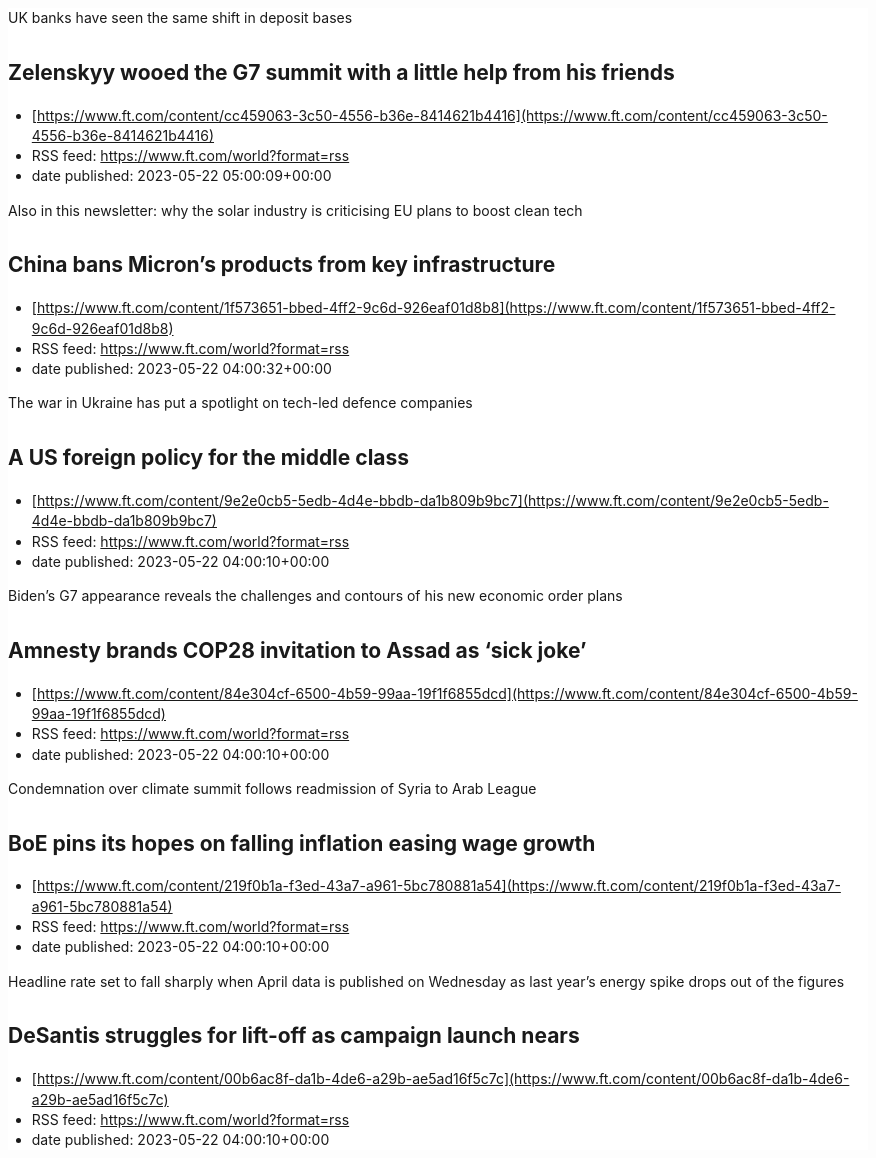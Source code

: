 UK banks have seen the same shift in deposit bases

## Zelenskyy wooed the G7 summit with a little help from his friends
 - [https://www.ft.com/content/cc459063-3c50-4556-b36e-8414621b4416](https://www.ft.com/content/cc459063-3c50-4556-b36e-8414621b4416)
 - RSS feed: https://www.ft.com/world?format=rss
 - date published: 2023-05-22 05:00:09+00:00

Also in this newsletter: why the solar industry is criticising EU plans to boost clean tech

## China bans Micron’s products from key infrastructure
 - [https://www.ft.com/content/1f573651-bbed-4ff2-9c6d-926eaf01d8b8](https://www.ft.com/content/1f573651-bbed-4ff2-9c6d-926eaf01d8b8)
 - RSS feed: https://www.ft.com/world?format=rss
 - date published: 2023-05-22 04:00:32+00:00

The war in Ukraine has put a spotlight on tech-led defence companies

## A US foreign policy for the middle class
 - [https://www.ft.com/content/9e2e0cb5-5edb-4d4e-bbdb-da1b809b9bc7](https://www.ft.com/content/9e2e0cb5-5edb-4d4e-bbdb-da1b809b9bc7)
 - RSS feed: https://www.ft.com/world?format=rss
 - date published: 2023-05-22 04:00:10+00:00

Biden’s G7 appearance reveals the challenges and contours of his new economic order plans

## Amnesty brands COP28 invitation to Assad as ‘sick joke’
 - [https://www.ft.com/content/84e304cf-6500-4b59-99aa-19f1f6855dcd](https://www.ft.com/content/84e304cf-6500-4b59-99aa-19f1f6855dcd)
 - RSS feed: https://www.ft.com/world?format=rss
 - date published: 2023-05-22 04:00:10+00:00

Condemnation over climate summit follows readmission of Syria to Arab League

## BoE pins its hopes on falling inflation easing wage growth
 - [https://www.ft.com/content/219f0b1a-f3ed-43a7-a961-5bc780881a54](https://www.ft.com/content/219f0b1a-f3ed-43a7-a961-5bc780881a54)
 - RSS feed: https://www.ft.com/world?format=rss
 - date published: 2023-05-22 04:00:10+00:00

Headline rate set to fall sharply when April data is published on Wednesday as last year’s energy spike drops out of the figures

## DeSantis struggles for lift-off as campaign launch nears
 - [https://www.ft.com/content/00b6ac8f-da1b-4de6-a29b-ae5ad16f5c7c](https://www.ft.com/content/00b6ac8f-da1b-4de6-a29b-ae5ad16f5c7c)
 - RSS feed: https://www.ft.com/world?format=rss
 - date published: 2023-05-22 04:00:10+00:00
